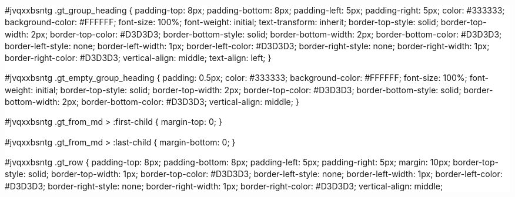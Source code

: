 #jvqxxbsntg .gt_group_heading {
  padding-top: 8px;
  padding-bottom: 8px;
  padding-left: 5px;
  padding-right: 5px;
  color: #333333;
  background-color: #FFFFFF;
  font-size: 100%;
  font-weight: initial;
  text-transform: inherit;
  border-top-style: solid;
  border-top-width: 2px;
  border-top-color: #D3D3D3;
  border-bottom-style: solid;
  border-bottom-width: 2px;
  border-bottom-color: #D3D3D3;
  border-left-style: none;
  border-left-width: 1px;
  border-left-color: #D3D3D3;
  border-right-style: none;
  border-right-width: 1px;
  border-right-color: #D3D3D3;
  vertical-align: middle;
  text-align: left;
}

#jvqxxbsntg .gt_empty_group_heading {
  padding: 0.5px;
  color: #333333;
  background-color: #FFFFFF;
  font-size: 100%;
  font-weight: initial;
  border-top-style: solid;
  border-top-width: 2px;
  border-top-color: #D3D3D3;
  border-bottom-style: solid;
  border-bottom-width: 2px;
  border-bottom-color: #D3D3D3;
  vertical-align: middle;
}

#jvqxxbsntg .gt_from_md > :first-child {
  margin-top: 0;
}

#jvqxxbsntg .gt_from_md > :last-child {
  margin-bottom: 0;
}

#jvqxxbsntg .gt_row {
  padding-top: 8px;
  padding-bottom: 8px;
  padding-left: 5px;
  padding-right: 5px;
  margin: 10px;
  border-top-style: solid;
  border-top-width: 1px;
  border-top-color: #D3D3D3;
  border-left-style: none;
  border-left-width: 1px;
  border-left-color: #D3D3D3;
  border-right-style: none;
  border-right-width: 1px;
  border-right-color: #D3D3D3;
  vertical-align: middle;